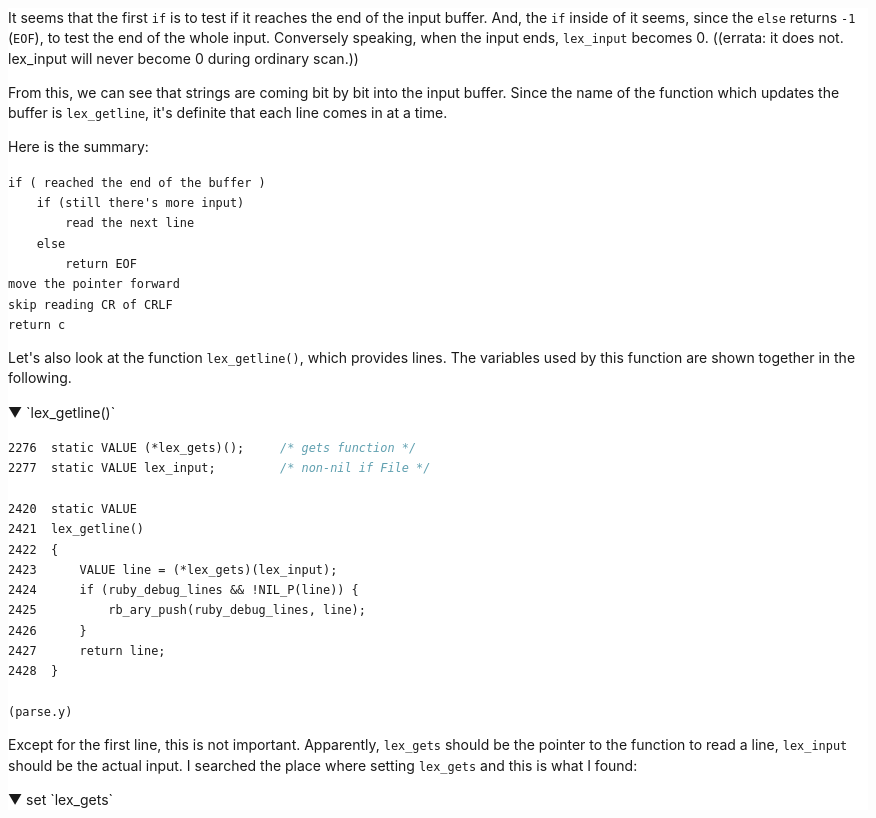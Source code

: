 
It seems that the first `if` is to test if it reaches the end of the input buffer.
And, the `if` inside of it seems, since the `else` returns `-1` (`EOF`),
to test the end of the whole input.
Conversely speaking, when the input ends, `lex_input` becomes 0.
((errata: it does not. lex_input will never become 0 during ordinary scan.))


From this, we can see that strings are coming bit by bit into the input buffer.
Since the name of the function which updates the buffer is `lex_getline`,
it's definite that each line comes in at a time.


Here is the summary:


```
if ( reached the end of the buffer )
    if (still there's more input)
        read the next line
    else
        return EOF
move the pointer forward
skip reading CR of CRLF
return c
```


Let's also look at the function `lex_getline()`, which provides lines.
The variables used by this function are shown together in the following.


<p class="caption">▼ `lex_getline()` </p>

```yacc
2276  static VALUE (*lex_gets)();     /* gets function */
2277  static VALUE lex_input;         /* non-nil if File */

2420  static VALUE
2421  lex_getline()
2422  {
2423      VALUE line = (*lex_gets)(lex_input);
2424      if (ruby_debug_lines && !NIL_P(line)) {
2425          rb_ary_push(ruby_debug_lines, line);
2426      }
2427      return line;
2428  }

(parse.y)
```


Except for the first line, this is not important.
Apparently, `lex_gets` should be the pointer to the function to read a line,
`lex_input` should be the actual input.
I searched the place where setting `lex_gets` and this is what I found:


<p class="caption">▼ set `lex_gets` </p>
